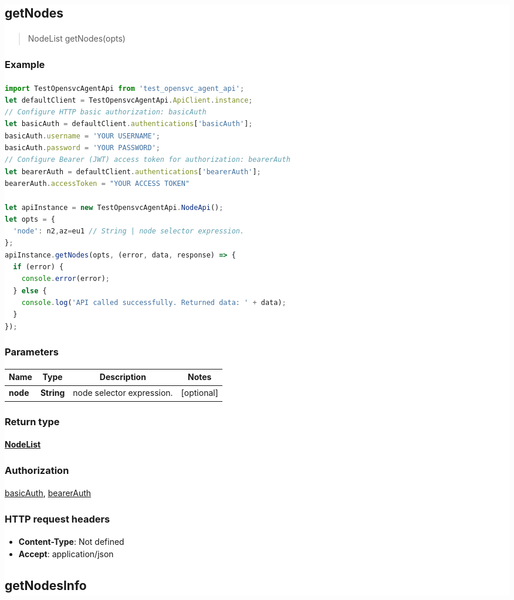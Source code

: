 
## getNodes

> NodeList getNodes(opts)



### Example

```javascript
import TestOpensvcAgentApi from 'test_opensvc_agent_api';
let defaultClient = TestOpensvcAgentApi.ApiClient.instance;
// Configure HTTP basic authorization: basicAuth
let basicAuth = defaultClient.authentications['basicAuth'];
basicAuth.username = 'YOUR USERNAME';
basicAuth.password = 'YOUR PASSWORD';
// Configure Bearer (JWT) access token for authorization: bearerAuth
let bearerAuth = defaultClient.authentications['bearerAuth'];
bearerAuth.accessToken = "YOUR ACCESS TOKEN"

let apiInstance = new TestOpensvcAgentApi.NodeApi();
let opts = {
  'node': n2,az=eu1 // String | node selector expression.
};
apiInstance.getNodes(opts, (error, data, response) => {
  if (error) {
    console.error(error);
  } else {
    console.log('API called successfully. Returned data: ' + data);
  }
});
```

### Parameters


Name | Type | Description  | Notes
------------- | ------------- | ------------- | -------------
 **node** | **String**| node selector expression. | [optional] 

### Return type

[**NodeList**](NodeList.md)

### Authorization

[basicAuth](../README.md#basicAuth), [bearerAuth](../README.md#bearerAuth)

### HTTP request headers

- **Content-Type**: Not defined
- **Accept**: application/json


## getNodesInfo
